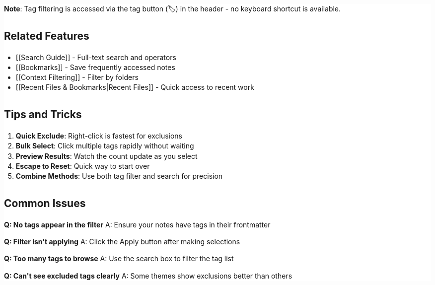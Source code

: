 **Note**: Tag filtering is accessed via the tag button (🏷️) in the header - no keyboard shortcut is available.

## Related Features

- [[Search Guide]] - Full-text search and operators
- [[Bookmarks]] - Save frequently accessed notes
- [[Context Filtering]] - Filter by folders
- [[Recent Files & Bookmarks|Recent Files]] - Quick access to recent work

## Tips and Tricks

1. **Quick Exclude**: Right-click is fastest for exclusions
2. **Bulk Select**: Click multiple tags rapidly without waiting
3. **Preview Results**: Watch the count update as you select
4. **Escape to Reset**: Quick way to start over
5. **Combine Methods**: Use both tag filter and search for precision

## Common Issues

**Q: No tags appear in the filter**
A: Ensure your notes have tags in their frontmatter

**Q: Filter isn't applying**
A: Click the Apply button after making selections

**Q: Too many tags to browse**
A: Use the search box to filter the tag list

**Q: Can't see excluded tags clearly**
A: Some themes show exclusions better than others